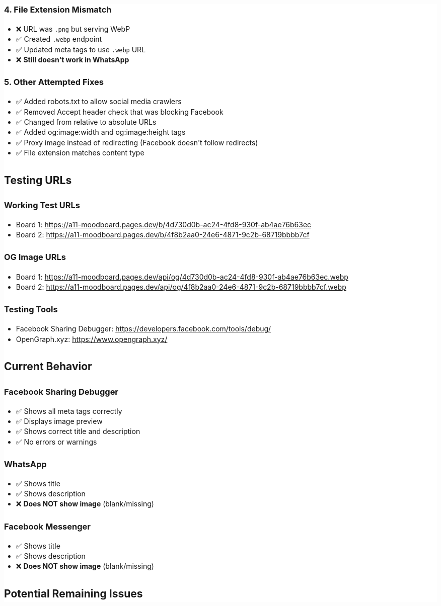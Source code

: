 ### 4. File Extension Mismatch
- ❌ URL was `.png` but serving WebP
- ✅ Created `.webp` endpoint
- ✅ Updated meta tags to use `.webp` URL
- ❌ **Still doesn't work in WhatsApp**

### 5. Other Attempted Fixes
- ✅ Added robots.txt to allow social media crawlers
- ✅ Removed Accept header check that was blocking Facebook
- ✅ Changed from relative to absolute URLs
- ✅ Added og:image:width and og:image:height tags
- ✅ Proxy image instead of redirecting (Facebook doesn't follow redirects)
- ✅ File extension matches content type

## Testing URLs

### Working Test URLs
- Board 1: https://a11-moodboard.pages.dev/b/4d730d0b-ac24-4fd8-930f-ab4ae76b63ec
- Board 2: https://a11-moodboard.pages.dev/b/4f8b2aa0-24e6-4871-9c2b-68719bbbb7cf

### OG Image URLs
- Board 1: https://a11-moodboard.pages.dev/api/og/4d730d0b-ac24-4fd8-930f-ab4ae76b63ec.webp
- Board 2: https://a11-moodboard.pages.dev/api/og/4f8b2aa0-24e6-4871-9c2b-68719bbbb7cf.webp

### Testing Tools
- Facebook Sharing Debugger: https://developers.facebook.com/tools/debug/
- OpenGraph.xyz: https://www.opengraph.xyz/

## Current Behavior

### Facebook Sharing Debugger
- ✅ Shows all meta tags correctly
- ✅ Displays image preview
- ✅ Shows correct title and description
- ✅ No errors or warnings

### WhatsApp
- ✅ Shows title
- ✅ Shows description
- ❌ **Does NOT show image** (blank/missing)

### Facebook Messenger
- ✅ Shows title
- ✅ Shows description
- ❌ **Does NOT show image** (blank/missing)

## Potential Remaining Issues

